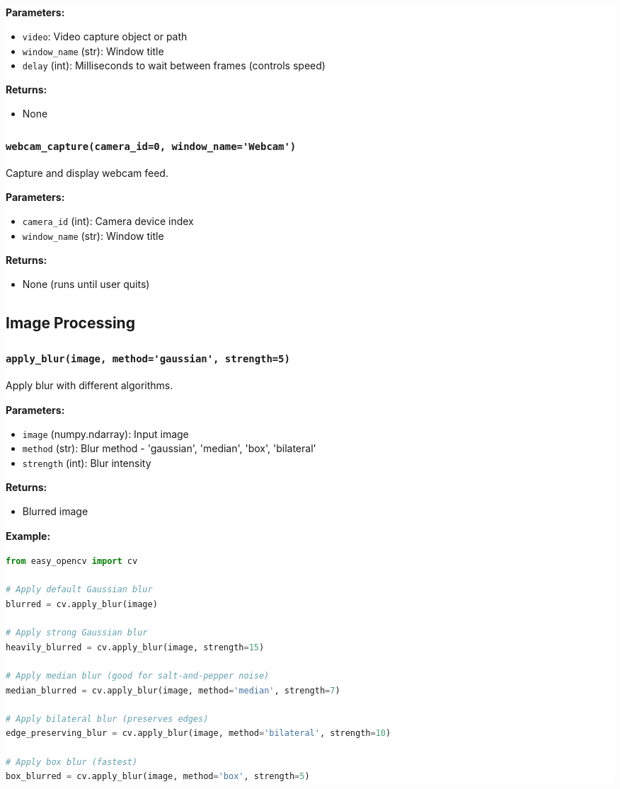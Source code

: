 **Parameters:**

- `video`: Video capture object or path
- `window_name` (str): Window title
- `delay` (int): Milliseconds to wait between frames (controls speed)

**Returns:**

- None

### `webcam_capture(camera_id=0, window_name='Webcam')`

Capture and display webcam feed.

**Parameters:**

- `camera_id` (int): Camera device index
- `window_name` (str): Window title

**Returns:**

- None (runs until user quits)

## Image Processing

### `apply_blur(image, method='gaussian', strength=5)`

Apply blur with different algorithms.

**Parameters:**

- `image` (numpy.ndarray): Input image
- `method` (str): Blur method - 'gaussian', 'median', 'box', 'bilateral'
- `strength` (int): Blur intensity

**Returns:**

- Blurred image

**Example:**

```python
from easy_opencv import cv

# Apply default Gaussian blur
blurred = cv.apply_blur(image)

# Apply strong Gaussian blur
heavily_blurred = cv.apply_blur(image, strength=15)

# Apply median blur (good for salt-and-pepper noise)
median_blurred = cv.apply_blur(image, method='median', strength=7)

# Apply bilateral blur (preserves edges)
edge_preserving_blur = cv.apply_blur(image, method='bilateral', strength=10)

# Apply box blur (fastest)
box_blurred = cv.apply_blur(image, method='box', strength=5)
```
